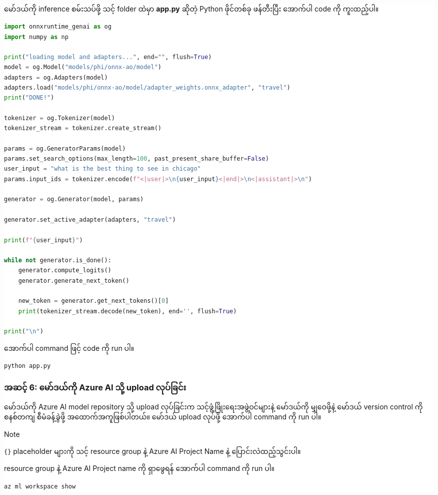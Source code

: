 မော်ဒယ်ကို inference စမ်းသပ်ဖို့ သင့် folder ထဲမှာ **app.py** ဆိုတဲ့ Python ဖိုင်တစ်ခု ဖန်တီးပြီး အောက်ပါ code ကို ကူးထည့်ပါ။

```python
import onnxruntime_genai as og
import numpy as np

print("loading model and adapters...", end="", flush=True)
model = og.Model("models/phi/onnx-ao/model")
adapters = og.Adapters(model)
adapters.load("models/phi/onnx-ao/model/adapter_weights.onnx_adapter", "travel")
print("DONE!")

tokenizer = og.Tokenizer(model)
tokenizer_stream = tokenizer.create_stream()

params = og.GeneratorParams(model)
params.set_search_options(max_length=100, past_present_share_buffer=False)
user_input = "what is the best thing to see in chicago"
params.input_ids = tokenizer.encode(f"<|user|>\n{user_input}<|end|>\n<|assistant|>\n")

generator = og.Generator(model, params)

generator.set_active_adapter(adapters, "travel")

print(f"{user_input}")

while not generator.is_done():
    generator.compute_logits()
    generator.generate_next_token()

    new_token = generator.get_next_tokens()[0]
    print(tokenizer_stream.decode(new_token), end='', flush=True)

print("\n")
```

အောက်ပါ command ဖြင့် code ကို run ပါ။

```bash
python app.py
```

### အဆင့် 6: မော်ဒယ်ကို Azure AI သို့ upload လုပ်ခြင်း

မော်ဒယ်ကို Azure AI model repository သို့ upload လုပ်ခြင်းက သင့်ဖွံ့ဖြိုးရေးအဖွဲ့ဝင်များနဲ့ မော်ဒယ်ကို မျှဝေဖို့နဲ့ မော်ဒယ် version control ကို စနစ်တကျ စီမံခန့်ခွဲဖို့ အထောက်အကူဖြစ်ပါတယ်။ မော်ဒယ် upload လုပ်ဖို့ အောက်ပါ command ကို run ပါ။

> [!NOTE]
> `{}` placeholder များကို သင့် resource group နဲ့ Azure AI Project Name နဲ့ ပြောင်းလဲထည့်သွင်းပါ။

resource group နဲ့ Azure AI Project name ကို ရှာဖွေရန် အောက်ပါ command ကို run ပါ။

```
az ml workspace show
```
